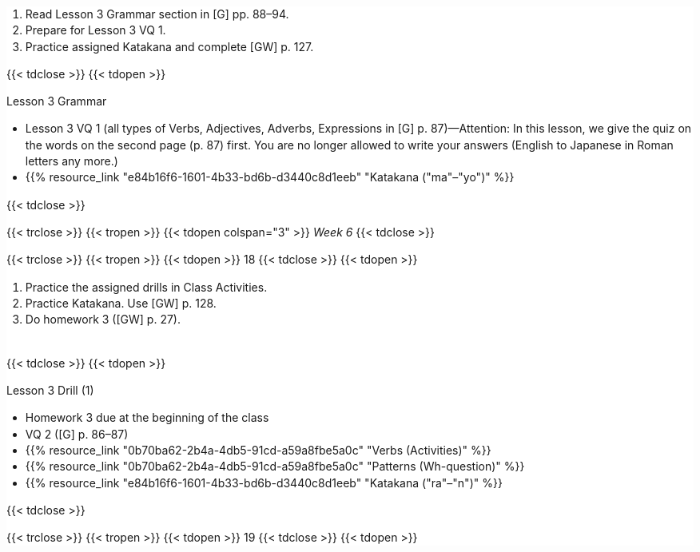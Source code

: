 
1.  Read Lesson 3 Grammar section in \[G\] pp. 88–94.
2.  Prepare for Lesson 3 VQ 1.
3.  Practice assigned Katakana and complete \[GW\] p. 127.


{{< tdclose >}}
{{< tdopen >}}


Lesson 3 Grammar

*   Lesson 3 VQ 1 (all types of Verbs, Adjectives, Adverbs, Expressions in \[G\] p. 87)—Attention: In this lesson, we give the quiz on the words on the second page (p. 87) first. You are no longer allowed to write your answers (English to Japanese in Roman letters any more.)
*   {{% resource_link "e84b16f6-1601-4b33-bd6b-d3440c8d1eeb" "Katakana (\"ma\"–\"yo\")" %}}


{{< tdclose >}}

{{< trclose >}}
{{< tropen >}}
{{< tdopen colspan="3" >}}
_Week 6_
{{< tdclose >}}

{{< trclose >}}
{{< tropen >}}
{{< tdopen >}}
18
{{< tdclose >}}
{{< tdopen >}}


1.  Practice the assigned drills in Class Activities.
2.  Practice Katakana. Use \[GW\] p. 128.
3.  Do homework 3 (\[GW\] p. 27).  
     


{{< tdclose >}}
{{< tdopen >}}


Lesson 3 Drill (1)

*   Homework 3 due at the beginning of the class
*   VQ 2 (\[G\] p. 86–87)
*   {{% resource_link "0b70ba62-2b4a-4db5-91cd-a59a8fbe5a0c" "Verbs (Activities)" %}}
*   {{% resource_link "0b70ba62-2b4a-4db5-91cd-a59a8fbe5a0c" "Patterns (Wh-question)" %}}
*   {{% resource_link "e84b16f6-1601-4b33-bd6b-d3440c8d1eeb" "Katakana (\"ra\"–\"n\")" %}}


{{< tdclose >}}

{{< trclose >}}
{{< tropen >}}
{{< tdopen >}}
19
{{< tdclose >}}
{{< tdopen >}}
